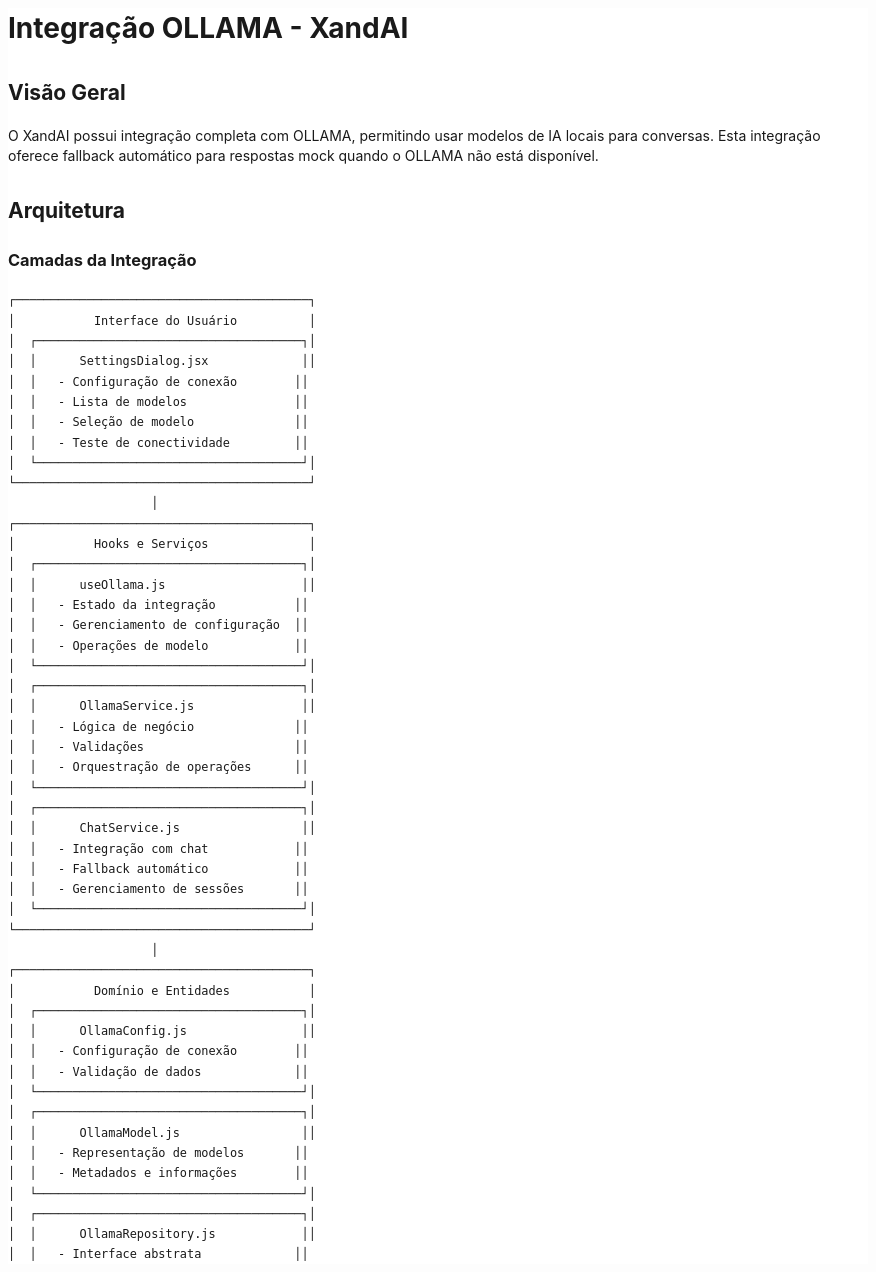 # Integração OLLAMA - XandAI

## Visão Geral

O XandAI possui integração completa com OLLAMA, permitindo usar modelos de IA locais para conversas. Esta integração oferece fallback automático para respostas mock quando o OLLAMA não está disponível.

## Arquitetura

### Camadas da Integração

```
┌─────────────────────────────────────────┐
│           Interface do Usuário          │
│  ┌─────────────────────────────────────┐│
│  │      SettingsDialog.jsx             ││
│  │   - Configuração de conexão        ││
│  │   - Lista de modelos               ││
│  │   - Seleção de modelo              ││
│  │   - Teste de conectividade         ││
│  └─────────────────────────────────────┘│
└─────────────────────────────────────────┘
                    │
┌─────────────────────────────────────────┐
│           Hooks e Serviços              │
│  ┌─────────────────────────────────────┐│
│  │      useOllama.js                   ││
│  │   - Estado da integração           ││
│  │   - Gerenciamento de configuração  ││
│  │   - Operações de modelo            ││
│  └─────────────────────────────────────┘│
│  ┌─────────────────────────────────────┐│
│  │      OllamaService.js               ││
│  │   - Lógica de negócio              ││
│  │   - Validações                     ││
│  │   - Orquestração de operações      ││
│  └─────────────────────────────────────┘│
│  ┌─────────────────────────────────────┐│
│  │      ChatService.js                 ││
│  │   - Integração com chat            ││
│  │   - Fallback automático            ││
│  │   - Gerenciamento de sessões       ││
│  └─────────────────────────────────────┘│
└─────────────────────────────────────────┘
                    │
┌─────────────────────────────────────────┐
│           Domínio e Entidades           │
│  ┌─────────────────────────────────────┐│
│  │      OllamaConfig.js                ││
│  │   - Configuração de conexão        ││
│  │   - Validação de dados             ││
│  └─────────────────────────────────────┘│
│  ┌─────────────────────────────────────┐│
│  │      OllamaModel.js                 ││
│  │   - Representação de modelos       ││
│  │   - Metadados e informações        ││
│  └─────────────────────────────────────┘│
│  ┌─────────────────────────────────────┐│
│  │      OllamaRepository.js            ││
│  │   - Interface abstrata             ││
```